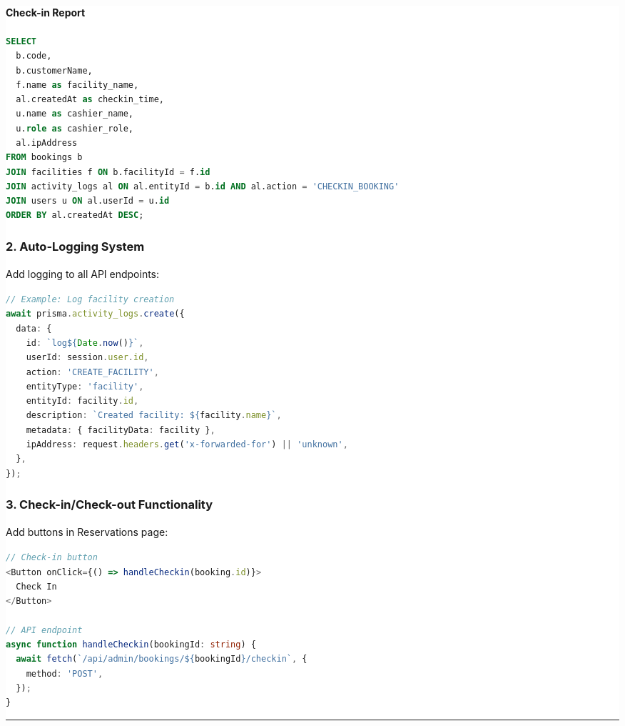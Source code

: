 #### **Check-in Report**
```sql
SELECT 
  b.code,
  b.customerName,
  f.name as facility_name,
  al.createdAt as checkin_time,
  u.name as cashier_name,
  u.role as cashier_role,
  al.ipAddress
FROM bookings b
JOIN facilities f ON b.facilityId = f.id
JOIN activity_logs al ON al.entityId = b.id AND al.action = 'CHECKIN_BOOKING'
JOIN users u ON al.userId = u.id
ORDER BY al.createdAt DESC;
```

### **2. Auto-Logging System**

Add logging to all API endpoints:

```typescript
// Example: Log facility creation
await prisma.activity_logs.create({
  data: {
    id: `log${Date.now()}`,
    userId: session.user.id,
    action: 'CREATE_FACILITY',
    entityType: 'facility',
    entityId: facility.id,
    description: `Created facility: ${facility.name}`,
    metadata: { facilityData: facility },
    ipAddress: request.headers.get('x-forwarded-for') || 'unknown',
  },
});
```

### **3. Check-in/Check-out Functionality**

Add buttons in Reservations page:

```typescript
// Check-in button
<Button onClick={() => handleCheckin(booking.id)}>
  Check In
</Button>

// API endpoint
async function handleCheckin(bookingId: string) {
  await fetch(`/api/admin/bookings/${bookingId}/checkin`, {
    method: 'POST',
  });
}
```

---
